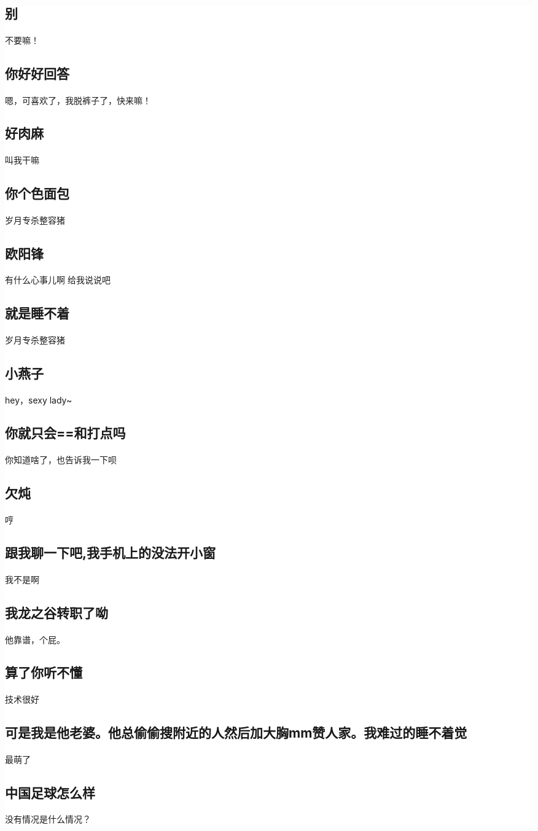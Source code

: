 ## 别
不要嘛！

## 你好好回答
嗯，可喜欢了，我脱裤子了，快来嘛！

## 好肉麻
叫我干嘛

## 你个色面包
岁月专杀整容猪

## 欧阳锋
有什么心事儿啊 给我说说吧

## 就是睡不着
岁月专杀整容猪

## 小燕子
hey，sexy lady~

## 你就只会==和打点吗
你知道啥了，也告诉我一下呗

## 欠炖
哼

## 跟我聊一下吧,我手机上的没法开小窗
我不是啊

## 我龙之谷转职了呦
他靠谱，个屁。

## 算了你听不懂
技术很好

## 可是我是他老婆。他总偷偷搜附近的人然后加大胸mm赞人家。我难过的睡不着觉
最萌了

## 中国足球怎么样
没有情况是什么情况？
